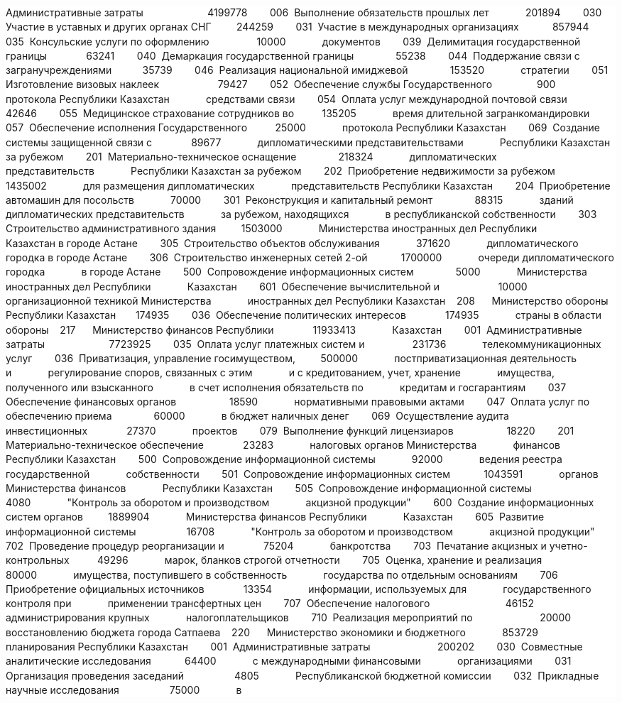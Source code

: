 Административные затраты                       4199778        006  Выполнение обязательств прошлых лет             201894        030  Участие в уставных и других органах СНГ         244259        031  Участие в международных организациях            857944        035  Консульские услуги по оформлению                 10000             документов        039  Делимитация государственной границы              63241        040  Демаркация государственной границы               55238        044  Поддержание связи с загранучреждениями           35739        046  Реализация национальной имиджевой               153520             стратегии        051  Изготовление визовых наклеек                     79427        052  Обеспечение службы Государственного                900             протокола Республики Казахстан             средствами связи        054  Оплата услуг международной почтовой связи        42646        055  Медицинское страхование сотрудников во          135205             время длительной загранкомандировки        057  Обеспечение исполнения Государственного          25000             протокола Республики Казахстан        069  Создание системы защищенной связи с              89677             дипломатическими представительствами             Республики Казахстан за рубежом        201  Материально-техническое оснащение               218324             дипломатических представительств             Республики Казахстан за рубежом        202  Приобретение недвижимости за рубежом           1435002             для размещения дипломатических             представительств Республики Казахстан        204  Приобретение автомашин для посольств             70000        301  Реконструкция и капитальный ремонт               88315             зданий дипломатических представительств             за рубежом, находящихся             в республиканской собственности        303  Строительство административного здания         1503000             Министерства иностранных дел Республики             Казахстан в городе Астане        305  Строительство объектов обслуживания             371620             дипломатического городка в городе Астане        306  Строительство инженерных сетей 2-ой            1700000             очереди дипломатического городка             в городе Астане        500  Сопровождение информационных систем               5000             Министерства иностранных дел Республики             Казахстан        601  Обеспечение вычислительной и                     10000             организационной техникой Министерства             иностранных дел Республики Казахстан    208      Министерство обороны Республики Казахстан       174935        036  Обеспечение политических интересов              174935             страны в области обороны    217      Министерство финансов Республики              11933413             Казахстан        001  Административные затраты                       7723925        035  Оплата услуг платежных систем и                 231736             телекоммуникационных услуг        036  Приватизация, управление госимуществом,         500000             постприватизационная деятельность и             регулирование споров, связанных с этим             и с кредитованием, учет, хранение             имущества, полученного или взысканного             в счет исполнения обязательств по             кредитам и госгарантиям        037  Обеспечение финансовых органов                   18590             нормативными правовыми актами        047  Оплата услуг по обеспечению приема               60000             в бюджет наличных денег        069  Осуществление аудита инвестиционных              27370             проектов        079  Выполнение функций лицензиаров                   18220        201  Материально-техническое обеспечение              23283             налоговых органов Министерства             финансов Республики Казахстан        500  Сопровождение информационной системы             92000             ведения реестра государственной             собственности        501  Сопровождение информационных систем            1043591             органов Министерства финансов             Республики Казахстан        505  Сопровождение информационной системы              4080             "Контроль за оборотом и производством             акцизной продукции"        600  Создание информационных систем органов         1889904             Министерства финансов Республики             Казахстан        605  Развитие информационной системы                  16708             "Контроль за оборотом и производством             акцизной продукции"        702  Проведение процедур реорганизации и              75204             банкротства        703  Печатание акцизных и учетно-контрольных          49296             марок, бланков строгой отчетности        705  Оценка, хранение и реализация                    80000             имущества, поступившего в собственность             государства по отдельным основаниям        706  Приобретение официальных источников              13354             информации, используемых для             государственного контроля при             применении трансфертных цен        707  Обеспечение налогового                           46152             администрирования крупных             налогоплательщиков        710  Реализация мероприятий по                        20000             восстановлению бюджета города Сатпаева    220      Министерство экономики и бюджетного             853729             планирования Республики Казахстан        001  Административные затраты                        200202        030  Совместные аналитические исследования            64400             с международными финансовыми             организациями        031  Организация проведения заседаний                  4805             Республиканской бюджетной комиссии        032  Прикладные научные исследования                  75000             в